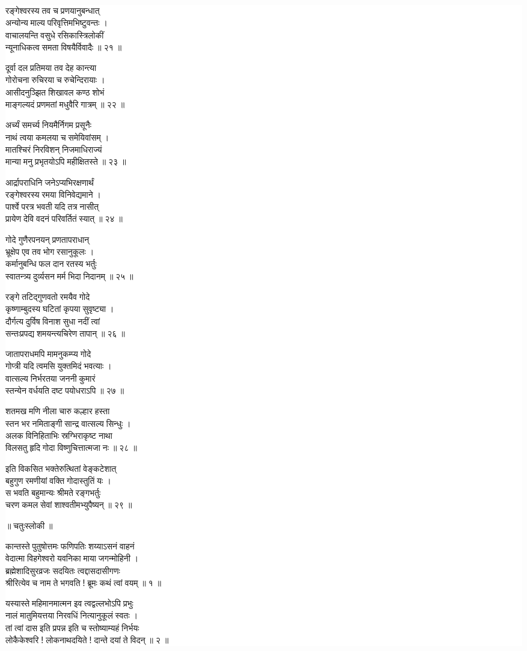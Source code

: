 रङ्गेश्वरस्य तव च प्रणयानुबन्धात्  
अन्योन्य माल्य परिवृत्तिमभिष्टुवन्तः ।  
वाचालयन्ति वसुधे रसिकास्त्रिलोकीं  
न्यूनाधिकत्व समता विषयैर्विवादैः ॥ २१ ॥  
  
दूर्वा दल प्रतिमया तव देह कान्त्या  
गोरोचना रुचिरया च रुचेन्दिरायाः ।  
आसीदनुञ्झित शिखावल कण्ठ शोभं  
माङ्गल्यदं प्रणमतां मधुवैरि गात्रम् ॥ २२ ॥  
  
अर्च्यं समर्च्य नियमैर्निगम प्रसूनैः  
नाथं त्वया कमलया च समेयिवांसम् ।  
मातश्चिरं निरविशन् निजमाधिराज्यं  
मान्या मनु प्रभृतयोऽपि महीक्षितस्ते ॥ २३ ॥  
  
आर्द्रापराधिनि जनेऽप्यभिरक्षणार्थं  
रङ्गेश्वरस्य रमया विनिवेद्यमाने ।  
पार्श्वे परत्र भवती यदि तत्र नासीत्  
प्रायेण देवि वदनं परिवर्तितं स्यात् ॥ २४ ॥  
  
गोदे गुणैरपनयन् प्रणतापराधान्  
भ्रूक्षेप एव तव भोग रसानुकूलः ।  
कर्मानुबन्धि फल दान रतस्य भर्तुः  
स्वातन्त्र्य दुर्व्यसन मर्म भिदा निदानम् ॥ २५ ॥  
  
रङ्गे तटिद्गुणवतो रमयैव गोदे  
कृष्णाम्बुदस्य घटितां कृपया सुवृष्ट्या ।  
दौर्गत्य दुर्विष विनाश सुधा नदीं त्वां  
सन्तःप्रपद्य शमयन्त्यचिरेण तापान् ॥ २६ ॥  
  
जातापराधमपि मामनुकम्प्य गोदे  
गोप्त्री यदि त्वमसि युक्तमिदं भवत्याः ।  
वात्सल्य निर्भरतया जननी कुमारं  
स्तन्येन वर्धयति दष्ट पयोधराऽपि ॥ २७ ॥  
  
शतमख मणि नीला चारु कल्हार हस्ता  
स्तन भर नमिताङ्गी सान्द्र वात्सल्य सिन्धुः ।  
अलक विनिहिताभिः स्रग्भिराकृष्ट नाथा  
विलसतु हृदि गोदा विष्णुचित्तात्मजा नः ॥ २८ ॥  
  
इति विकसित भक्तेरुत्थितां वेङ्कटेशात्  
बहुगुण रमणीयां वक्ति गोदास्तुतिं यः ।  
स भवति बहुमान्यः श्रीमते रङ्गभर्तुः  
चरण कमल सेवां शाश्वतीमभ्युपैष्यन् ॥ २९ ॥  
  
  
॥ चतुःस्लोकी ॥  
  
कान्तस्ते पुतुषोत्तमः फणिपतिः शय्याऽसनं वाहनं  
वेदात्मा विहगेश्वरो यवनिका माया जगन्मोहिनी ।  
ब्रह्मेशादिसुरव्रजः सदयितः त्वद्दासदासीगणः  
श्रीरित्येव च नाम ते भगवति ! ब्रूमः कथं त्वां वयम् ॥ १ ॥  
  
यस्यास्ते महिमानमात्मन इव त्वद्वल्लभोऽपि प्रभुः  
नालं मातुमियत्तया निरवधिं नित्यानुकूलं स्वतः ।  
तां त्वां दास इति प्रपन्न इति च स्तोष्याम्यहं निर्भयः  
लोकैकेश्वरि ! लोकनाथदयिते ! दान्ते दयां ते विदन् ॥ २ ॥  
  